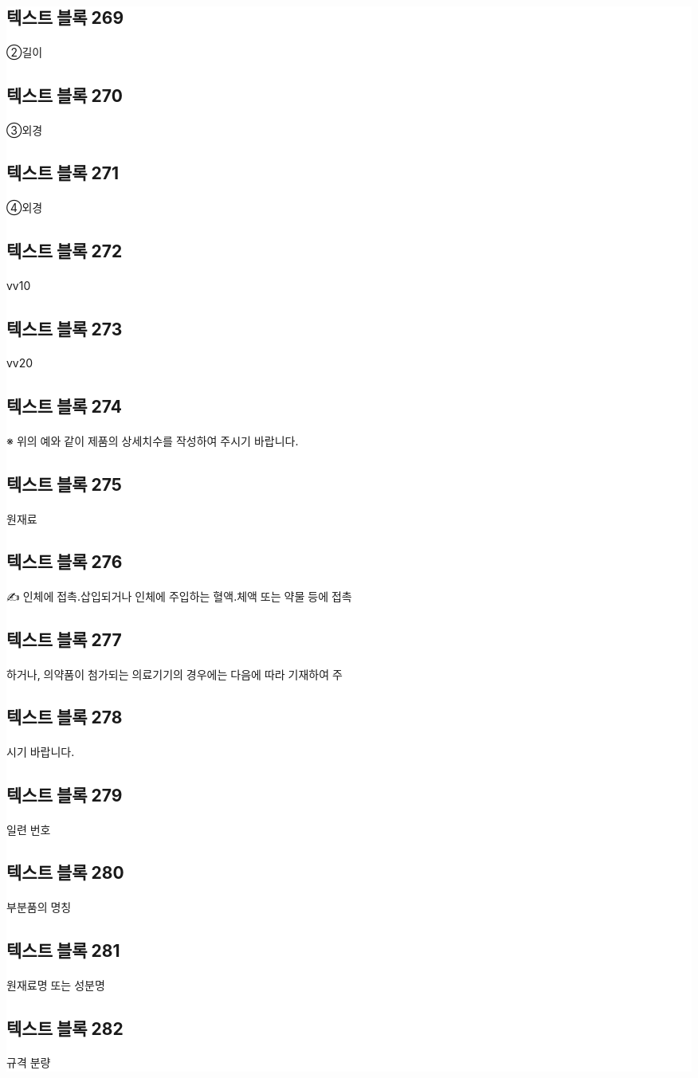 ## 텍스트 블록 269
②길이

## 텍스트 블록 270
③외경

## 텍스트 블록 271
④외경

## 텍스트 블록 272
vv10

## 텍스트 블록 273
vv20

## 텍스트 블록 274
※ 위의 예와 같이 제품의 상세치수를 작성하여 주시기 바랍니다.

## 텍스트 블록 275
원재료

## 텍스트 블록 276
✍ 인체에 접촉․삽입되거나 인체에 주입하는 혈액․체액 또는 약물 등에 접촉

## 텍스트 블록 277
하거나, 의약품이 첨가되는 의료기기의 경우에는 다음에 따라 기재하여 주

## 텍스트 블록 278
시기 바랍니다.

## 텍스트 블록 279
일련 번호

## 텍스트 블록 280
부분품의 명칭

## 텍스트 블록 281
원재료명 또는 성분명

## 텍스트 블록 282
규격 분량
